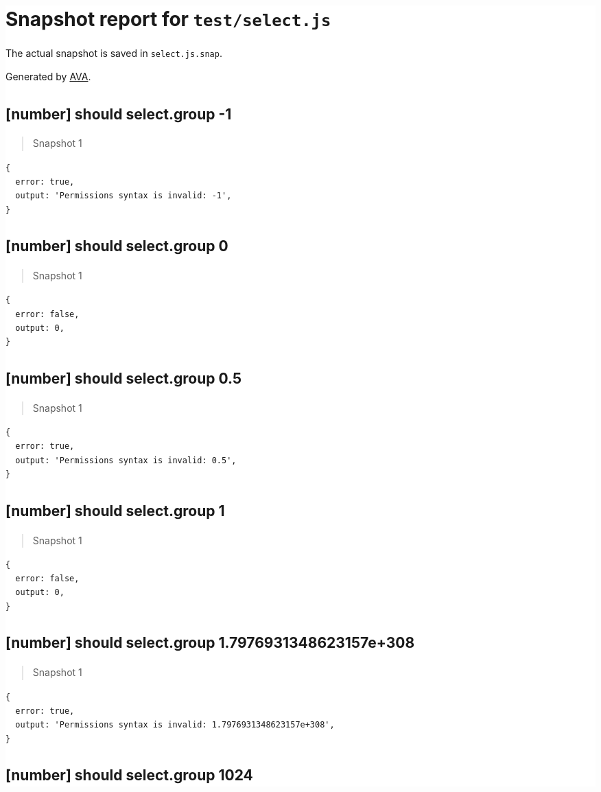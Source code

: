 # Snapshot report for `test/select.js`

The actual snapshot is saved in `select.js.snap`.

Generated by [AVA](https://ava.li).

## [number] should select.group -1

> Snapshot 1

    {
      error: true,
      output: 'Permissions syntax is invalid: -1',
    }

## [number] should select.group 0

> Snapshot 1

    {
      error: false,
      output: 0,
    }

## [number] should select.group 0.5

> Snapshot 1

    {
      error: true,
      output: 'Permissions syntax is invalid: 0.5',
    }

## [number] should select.group 1

> Snapshot 1

    {
      error: false,
      output: 0,
    }

## [number] should select.group 1.7976931348623157e+308

> Snapshot 1

    {
      error: true,
      output: 'Permissions syntax is invalid: 1.7976931348623157e+308',
    }

## [number] should select.group 1024
